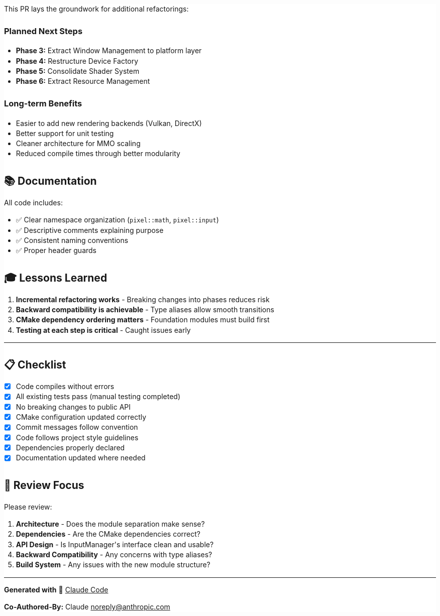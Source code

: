 This PR lays the groundwork for additional refactorings:

### Planned Next Steps
- **Phase 3:** Extract Window Management to platform layer
- **Phase 4:** Restructure Device Factory
- **Phase 5:** Consolidate Shader System
- **Phase 6:** Extract Resource Management

### Long-term Benefits
- Easier to add new rendering backends (Vulkan, DirectX)
- Better support for unit testing
- Cleaner architecture for MMO scaling
- Reduced compile times through better modularity

## 📚 Documentation

All code includes:
- ✅ Clear namespace organization (`pixel::math`, `pixel::input`)
- ✅ Descriptive comments explaining purpose
- ✅ Consistent naming conventions
- ✅ Proper header guards

## 🎓 Lessons Learned

1. **Incremental refactoring works** - Breaking changes into phases reduces risk
2. **Backward compatibility is achievable** - Type aliases allow smooth transitions
3. **CMake dependency ordering matters** - Foundation modules must build first
4. **Testing at each step is critical** - Caught issues early

---

## 📋 Checklist

- [x] Code compiles without errors
- [x] All existing tests pass (manual testing completed)
- [x] No breaking changes to public API
- [x] CMake configuration updated correctly
- [x] Commit messages follow convention
- [x] Code follows project style guidelines
- [x] Dependencies properly declared
- [x] Documentation updated where needed

## 🙏 Review Focus

Please review:
1. **Architecture** - Does the module separation make sense?
2. **Dependencies** - Are the CMake dependencies correct?
3. **API Design** - Is InputManager's interface clean and usable?
4. **Backward Compatibility** - Any concerns with type aliases?
5. **Build System** - Any issues with the new module structure?

---

**Generated with** 🤖 [Claude Code](https://claude.com/claude-code)

**Co-Authored-By:** Claude <noreply@anthropic.com>

